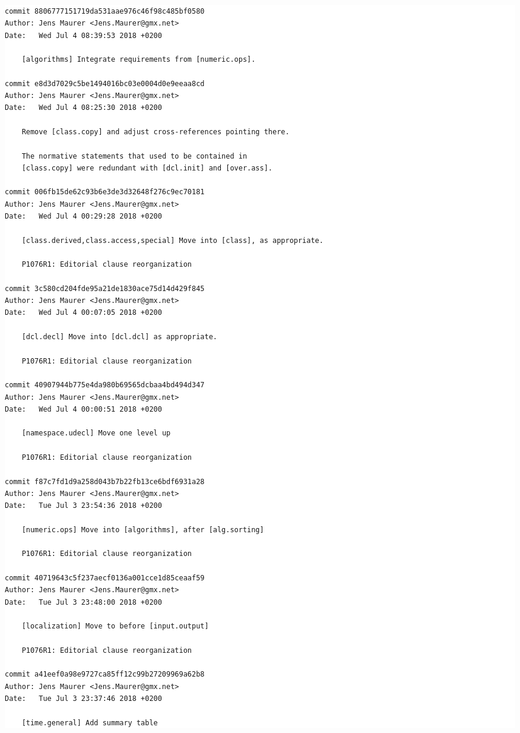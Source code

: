     commit 8806777151719da531aae976c46f98c485bf0580
    Author: Jens Maurer <Jens.Maurer@gmx.net>
    Date:   Wed Jul 4 08:39:53 2018 +0200
    
        [algorithms] Integrate requirements from [numeric.ops].
    
    commit e8d3d7029c5be1494016bc03e0004d0e9eeaa8cd
    Author: Jens Maurer <Jens.Maurer@gmx.net>
    Date:   Wed Jul 4 08:25:30 2018 +0200
    
        Remove [class.copy] and adjust cross-references pointing there.
        
        The normative statements that used to be contained in
        [class.copy] were redundant with [dcl.init] and [over.ass].
    
    commit 006fb15de62c93b6e3de3d32648f276c9ec70181
    Author: Jens Maurer <Jens.Maurer@gmx.net>
    Date:   Wed Jul 4 00:29:28 2018 +0200
    
        [class.derived,class.access,special] Move into [class], as appropriate.
        
        P1076R1: Editorial clause reorganization
    
    commit 3c580cd204fde95a21de1830ace75d14d429f845
    Author: Jens Maurer <Jens.Maurer@gmx.net>
    Date:   Wed Jul 4 00:07:05 2018 +0200
    
        [dcl.decl] Move into [dcl.dcl] as appropriate.
        
        P1076R1: Editorial clause reorganization
    
    commit 40907944b775e4da980b69565dcbaa4bd494d347
    Author: Jens Maurer <Jens.Maurer@gmx.net>
    Date:   Wed Jul 4 00:00:51 2018 +0200
    
        [namespace.udecl] Move one level up
        
        P1076R1: Editorial clause reorganization
    
    commit f87c7fd1d9a258d043b7b22fb13ce6bdf6931a28
    Author: Jens Maurer <Jens.Maurer@gmx.net>
    Date:   Tue Jul 3 23:54:36 2018 +0200
    
        [numeric.ops] Move into [algorithms], after [alg.sorting]
        
        P1076R1: Editorial clause reorganization
    
    commit 40719643c5f237aecf0136a001cce1d85ceaaf59
    Author: Jens Maurer <Jens.Maurer@gmx.net>
    Date:   Tue Jul 3 23:48:00 2018 +0200
    
        [localization] Move to before [input.output]
        
        P1076R1: Editorial clause reorganization
    
    commit a41eef0a98e9727ca85ff12c99b27209969a62b8
    Author: Jens Maurer <Jens.Maurer@gmx.net>
    Date:   Tue Jul 3 23:37:46 2018 +0200
    
        [time.general] Add summary table
    